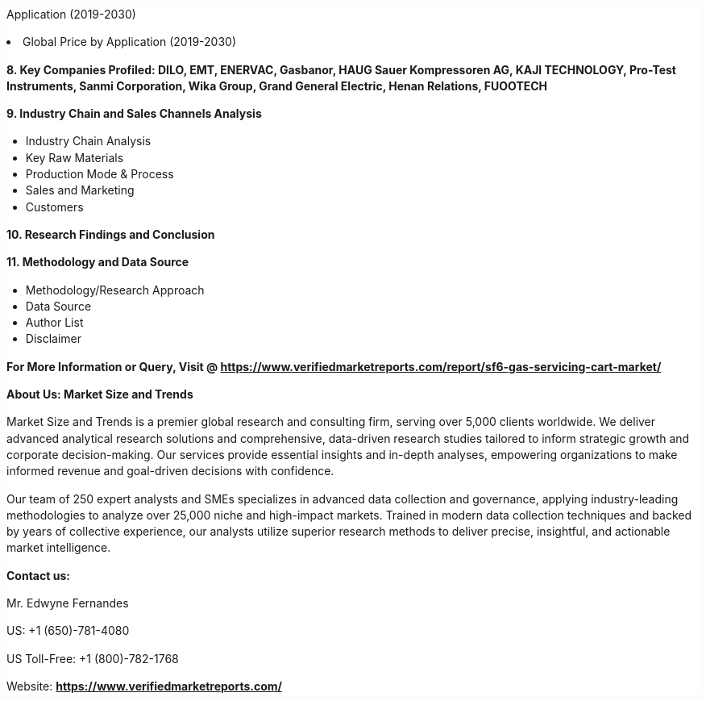 Application (2019-2030)</li><li>Global Price by Application (2019-2030)</li></ul><p><strong>8. Key Companies Profiled: DILO, EMT, ENERVAC, Gasbanor, HAUG Sauer Kompressoren AG, KAJl TECHNOLOGY, Pro-Test Instruments, Sanmi Corporation, Wika Group, Grand General Electric, Henan Relations, FUOOTECH</strong></p><p><strong>9. Industry Chain and Sales Channels Analysis</strong></p><ul><li>Industry Chain Analysis</li><li>Key Raw Materials</li><li>Production Mode &amp; Process</li><li>Sales and Marketing</li><li>Customers</li></ul><p><strong>10. Research Findings and Conclusion</strong></p><p><strong>11. Methodology and Data Source</strong></p><ul><li>Methodology/Research Approach</li><li>Data Source</li><li>Author List</li><li>Disclaimer</li></ul></p><p><strong>For More Information or Query, Visit @ <a href="https://www.verifiedmarketreports.com/report/sf6-gas-servicing-cart-market/">https://www.verifiedmarketreports.com/report/sf6-gas-servicing-cart-market/</a></strong></p><p><strong>About Us: Market Size and Trends</strong></p><p>Market Size and Trends is a premier global research and consulting firm, serving over 5,000 clients worldwide. We deliver advanced analytical research solutions and comprehensive, data-driven research studies tailored to inform strategic growth and corporate decision-making. Our services provide essential insights and in-depth analyses, empowering organizations to make informed revenue and goal-driven decisions with confidence.</p><p>Our team of 250 expert analysts and SMEs specializes in advanced data collection and governance, applying industry-leading methodologies to analyze over 25,000 niche and high-impact markets. Trained in modern data collection techniques and backed by years of collective experience, our analysts utilize superior research methods to deliver precise, insightful, and actionable market intelligence.</p><p><strong>Contact us:</strong></p><p>Mr. Edwyne Fernandes</p><p>US: +1 (650)-781-4080</p><p>US Toll-Free: +1 (800)-782-1768</p><p>Website: <strong><a href="https://www.verifiedmarketreports.com/">https://www.verifiedmarketreports.com/</a></strong></p>
